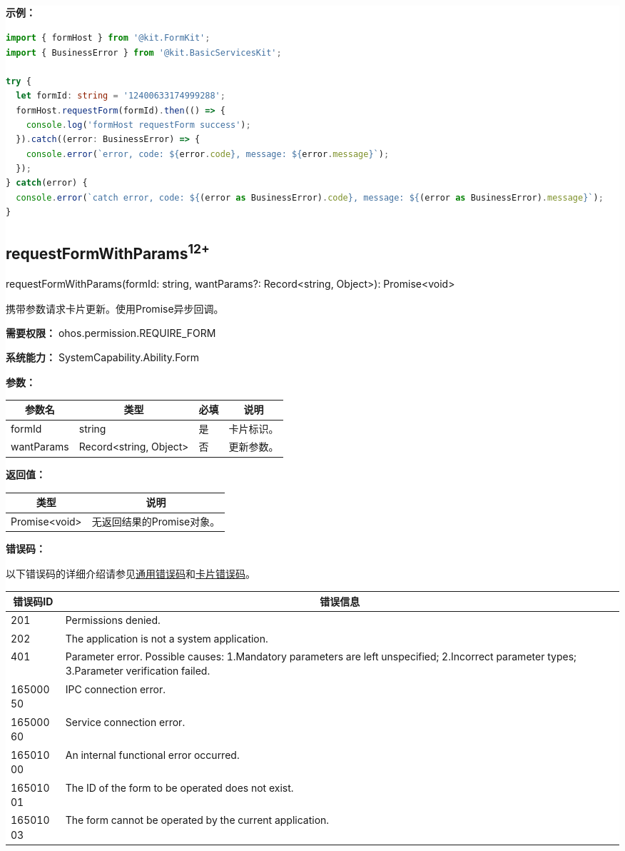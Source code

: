 **示例：**

```ts
import { formHost } from '@kit.FormKit';
import { BusinessError } from '@kit.BasicServicesKit';

try {
  let formId: string = '12400633174999288';
  formHost.requestForm(formId).then(() => {
    console.log('formHost requestForm success');
  }).catch((error: BusinessError) => {
    console.error(`error, code: ${error.code}, message: ${error.message}`);
  });
} catch(error) {
  console.error(`catch error, code: ${(error as BusinessError).code}, message: ${(error as BusinessError).message}`);
}
```

## requestFormWithParams<sup>12+</sup>

requestFormWithParams(formId: string, wantParams?: Record<string, Object>): Promise&lt;void&gt;

携带参数请求卡片更新。使用Promise异步回调。

**需要权限：** ohos.permission.REQUIRE_FORM

**系统能力：** SystemCapability.Ability.Form

**参数：**

| 参数名 | 类型    | 必填 | 说明    |
| ------ | ------ | ---- | ------- |
| formId | string | 是   | 卡片标识。 |
| wantParams | Record<string, Object> | 否   | 更新参数。 |

**返回值：**

| 类型 | 说明 |
| -------- | -------- |
| Promise&lt;void&gt; | 无返回结果的Promise对象。 |

**错误码：**

以下错误码的详细介绍请参见[通用错误码](../errorcode-universal.md)和[卡片错误码](errorcode-form.md)。

| 错误码ID | 错误信息 |
| -------- | -------- |
| 201 | Permissions denied. |
| 202 | The application is not a system application. |
| 401 | Parameter error. Possible causes: 1.Mandatory parameters are left unspecified; 2.Incorrect parameter types; 3.Parameter verification failed. |
| 16500050 | IPC connection error. |
| 16500060 | Service connection error. |
| 16501000 | An internal functional error occurred. |
| 16501001 | The ID of the form to be operated does not exist. |
| 16501003 | The form cannot be operated by the current application. |
